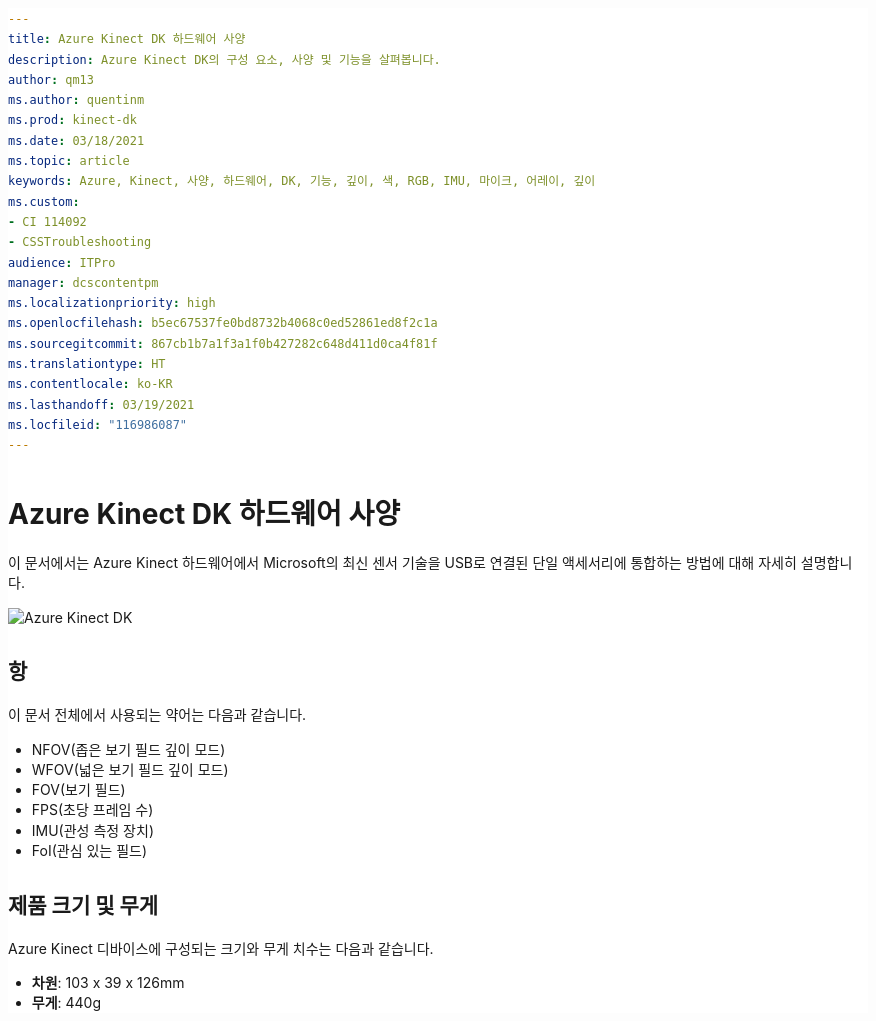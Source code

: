 ```yaml
---
title: Azure Kinect DK 하드웨어 사양
description: Azure Kinect DK의 구성 요소, 사양 및 기능을 살펴봅니다.
author: qm13
ms.author: quentinm
ms.prod: kinect-dk
ms.date: 03/18/2021
ms.topic: article
keywords: Azure, Kinect, 사양, 하드웨어, DK, 기능, 깊이, 색, RGB, IMU, 마이크, 어레이, 깊이
ms.custom:
- CI 114092
- CSSTroubleshooting
audience: ITPro
manager: dcscontentpm
ms.localizationpriority: high
ms.openlocfilehash: b5ec67537fe0bd8732b4068c0ed52861ed8f2c1a
ms.sourcegitcommit: 867cb1b7a1f3a1f0b427282c648d411d0ca4f81f
ms.translationtype: HT
ms.contentlocale: ko-KR
ms.lasthandoff: 03/19/2021
ms.locfileid: "116986087"
---
```

# <a name="azure-kinect-dk-hardware-specifications"></a>Azure Kinect DK 하드웨어 사양

이 문서에서는 Azure Kinect 하드웨어에서 Microsoft의 최신 센서 기술을 USB로 연결된 단일 액세서리에 통합하는 방법에 대해 자세히 설명합니다.

![Azure Kinect DK](./media/resources/hardware-specs-media/device-wire.png)

## <a name="terms"></a>항

이 문서 전체에서 사용되는 약어는 다음과 같습니다.

- NFOV(좁은 보기 필드 깊이 모드)
- WFOV(넓은 보기 필드 깊이 모드)
- FOV(보기 필드)
- FPS(초당 프레임 수)
- IMU(관성 측정 장치)
- FoI(관심 있는 필드)

## <a name="product-dimensions-and-weight"></a>제품 크기 및 무게

Azure Kinect 디바이스에 구성되는 크기와 무게 치수는 다음과 같습니다.

- **차원**: 103 x 39 x 126mm
- **무게**: 440g
